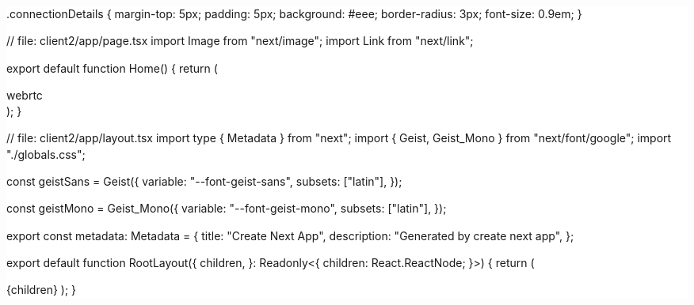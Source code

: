 .connectionDetails {
margin-top: 5px;
padding: 5px;
background: #eee;
border-radius: 3px;
font-size: 0.9em;
}


// file: client2/app/page.tsx
import Image from "next/image";
import Link from "next/link";

export default function Home() {
return (
<div className="grid grid-rows-[20px_1fr_20px] items-center justify-items-center min-h-screen p-8 pb-20 gap-16 sm:p-20 font-[family-name:var(--font-geist-sans)]">
<Link href="/webrtc">webrtc</Link>
</div>
);
}


// file: client2/app/layout.tsx
import type { Metadata } from "next";
import { Geist, Geist_Mono } from "next/font/google";
import "./globals.css";

const geistSans = Geist({
variable: "--font-geist-sans",
subsets: ["latin"],
});

const geistMono = Geist_Mono({
variable: "--font-geist-mono",
subsets: ["latin"],
});

export const metadata: Metadata = {
title: "Create Next App",
description: "Generated by create next app",
};

export default function RootLayout({
children,
}: Readonly<{
children: React.ReactNode;
}>) {
return (
<html lang="en">
<body
className={`${geistSans.variable} ${geistMono.variable} antialiased`}
>
{children}
</body>
</html>
);
}
